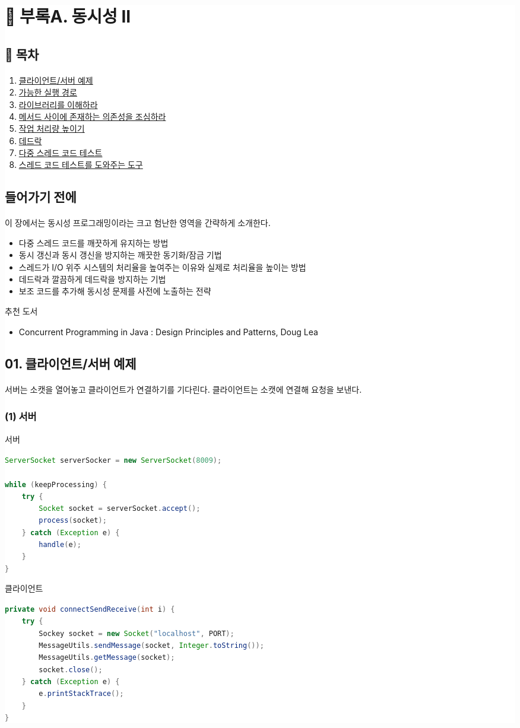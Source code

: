 # 📖 부록A. 동시성 II

## 🔖 목차

1. [클라이언트/서버 예제](#01-클라이언트서버-예제)
2. [가능한 실행 경로](#02-가능한-실행-경로)
3. [라이브러리를 이해하라](#03-라이브러리를-이해하라)
4. [메서드 사이에 존재하는 의존성을 조심하라](#04-메서드-사이에-존재하는-의존성을-조심하라)
5. [작업 처리량 높이기](#05-작업-처리량-높이기)
6. [데드락](#06-데드락)
7. [다중 스레드 코드 테스트](#07-다중-스레드-코드-테스트)
8. [스레드 코드 테스트를 도와주는 도구](#08-스레드-코드-테스트를-도와주는-도구)

## 들어가기 전에

이 장에서는 동시성 프로그래밍이라는 크고 험난한 영역을 간략하게 소개한다.

- 다중 스레드 코드를 깨끗하게 유지하는 방법
- 동시 갱신과 동시 갱신을 방지하는 깨끗한 동기화/잠금 기법
- 스레드가 I/O 위주 시스템의 처리율을 높여주는 이유와 실제로 처리율을 높이는 방법
- 데드락과 깔끔하게 데드락을 방지하는 기법
- 보조 코드를 추가해 동시성 문제를 사전에 노출하는 전략

추천 도서

- Concurrent Programming in Java : Design Principles and Patterns, Doug Lea

## 01. 클라이언트/서버 예제

서버는 소캣을 열어놓고 클라이언트가 연결하기를 기다린다. 클라이언트는 소캣에 연결해 요청을 보낸다.

### (1) 서버

서버

```java
ServerSocket serverSocker = new ServerSocket(8009);

while (keepProcessing) {
    try {
        Socket socket = serverSocket.accept();
        process(socket);
    } catch (Exception e) {
        handle(e);
    }
}
```

클라이언트

```java
private void connectSendReceive(int i) {
    try {
        Sockey socket = new Socket("localhost", PORT);
        MessageUtils.sendMessage(socket, Integer.toString());
        MessageUtils.getMessage(socket);
        socket.close();
    } catch (Exception e) {
        e.printStackTrace();
    }
}
```
